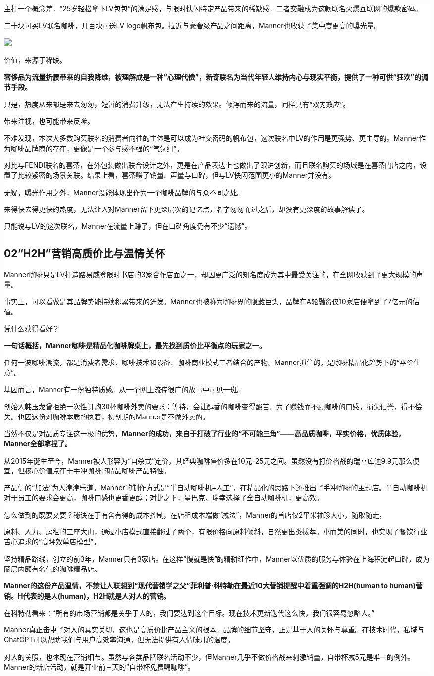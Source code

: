 主打一个概念差，“25岁轻松拿下LV包包”的满足感，与限时快闪特定产品带来的稀缺感，二者交融成为这款联名火爆互联网的爆款密码。

二十块可买LV联名咖啡，几百块可送LV logo帆布包。拉近与豪奢级产品之间距离，Manner也收获了集中度更高的曝光量。

![](https://image.woshipm.com/wp-files/2023/07/8VGwYNAaHC4te0MX9KID.png)

价值，来源于稀缺。

**奢侈品为流量折腰带来的自我降维，被理解成是一种“心理代偿”，新奇联名为当代年轻人维持内心与现实平衡，提供了一种可供“狂欢”的调节手段。**

只是，热度从来都是来去匆匆，短暂的消费升级，无法产生持续的效果。倾泻而来的流量，同样具有“双刃效应”。

带来注视，也可能带来反噬。

不难发现，本次大多数购买联名的消费者向往的主体是可以成为社交密码的帆布包，这次联名中LV的作用是更强势、更主导的。Manner作为咖啡品牌商的存在，更像是一个参与感不强的“气氛组”。

对比与FENDI联名的喜茶，在外包装做出联合设计之外，更是在产品表达上也做出了跟进创新，而且联名购买的场域是在喜茶门店之内，设置了比较紧密的场景关联。结果上看，喜茶赚了销量、声量与口碑，但与LV快闪范围更小的Manner并没有。

无疑，曝光作用之外，Manner没能体现出作为一个咖啡品牌的与众不同之处。

来得快去得更快的热度，无法让人对Manner留下更深层次的记忆点，名字匆匆而过之后，却没有更深度的故事解读了。

只能说与LV的这次联名，Manner在流量上赚了，但在口碑角度仍有不少“遗憾”。

## 02“H2H”营销高质价比与温情关怀

Manner咖啡只是LV打造路易威登限时书店的3家合作店面之一，却因更广泛的知名度成为其中最受关注的，在全网收获到了更大规模的声量。

事实上，可以看做是其品牌势能持续积累带来的迸发。Manner也被称为咖啡界的隐藏巨头，品牌在A轮融资仅10家店便拿到了7亿元的估值。

凭什么获得看好？

**一句话概括，Manner咖啡是精品化咖啡牌桌上，最先找到质价比平衡点的玩家之一。**

任何一波咖啡潮流，都是消费者需求、咖啡技术和设备、咖啡商业模式三者结合的产物。Manner抓住的，是咖啡精品化趋势下的“平价生意”。

基因而言，Manner有一份独特质感。从一个网上流传很广的故事中可见一斑。

创始人韩玉龙曾拒绝一次性订购30杯咖啡外卖的要求：等待，会让醇香的咖啡变得酸苦。为了赚钱而不顾咖啡的口感，损失信誉，得不偿失。也因这份对咖啡本质的执着，初创期的Manner是不做外卖的。

当然不仅是对品质专注这一极的优势，**Manner的成功，来自于打破了行业的“不可能三角”——高品质咖啡，平实价格，优质体验，Manner全部拿捏了。**

从2015年诞生至今，Manner被人形容为“自杀式”定价，其经典咖啡售价多在10元-25元之间。虽然没有打价格战的瑞幸库迪9.9元那么便宜，但核心价值点在于手冲咖啡的精品咖啡产品特性。

产品侧的“加法”为人津津乐道。Manner的制作方式是“半自动咖啡机+人工”，在精品化的思路下还推出了手冲咖啡的主题店。半自动咖啡机对于员工的要求会更高，咖啡口感也更香更醇；对比之下，星巴克、瑞幸选择了全自动咖啡机，更高效。

怎么做到的既要又要？秘诀在于有舍有得的成本控制，在店租成本端做“减法”，Manner的首店仅2平米袖珍大小，随取随走。

原料、人力、房租的三座大山，通过小店模式直接翻过了两个，有限价格向原料倾斜，自然更出类拔萃。小而美的同时，也实现了餐饮行业苦心追求的“高坪效单店模型”。

坚持精品路线，创立的前3年，Manner只有3家店。在这样“慢就是快”的精耕细作中，Manner以优质的服务与体验在上海积淀起口碑，成为圈层内颇有名气的咖啡精品店。

**Manner的这份产品温情，不禁让人联想到“现代营销学之父”菲利普·科特勒在最近10大营销提醒中着重强调的H2H(human to human)营销。H代表的是人(human)，H2H就是人对人的营销。**

在科特勒看来：“所有的市场营销都是关乎于人的，我们要达到这个目标。现在技术更新迭代这么快，我们很容易忽略人。”

Manner真正击中了对人的真实关切，这也是高质价比产品主义的根本。品牌的细节坚守，正是基于人的关怀与尊重。在技术时代，私域与ChatGPT可以帮助我们与用户高效率沟通，但无法提供有人情味儿的温度。

对人的关照，也体现在营销细节。虽然与各类品牌联名活动不少，但Manner几乎不做价格战来刺激销量，自带杯减5元是唯一的例外。Manner的新店活动，就是开业前三天的“自带杯免费喝咖啡”。
